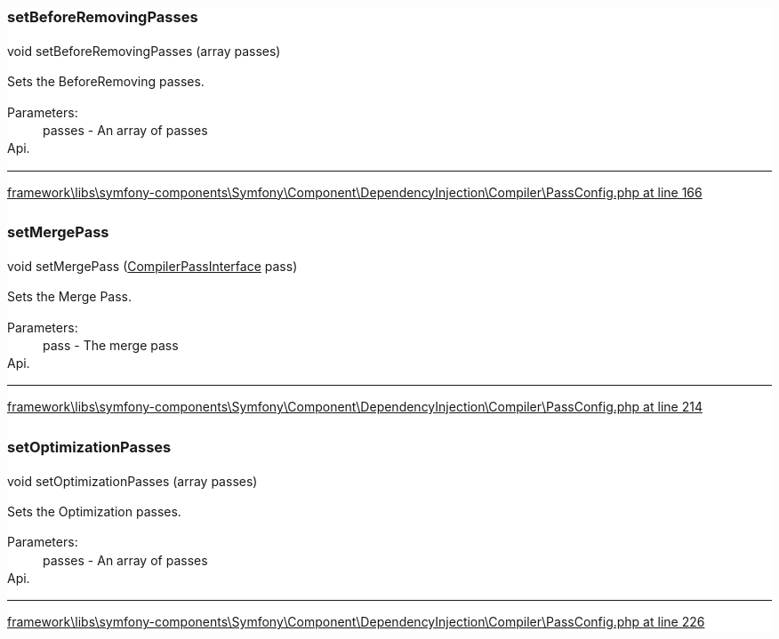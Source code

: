 <h3 id="setBeforeRemovingPasses()">setBeforeRemovingPasses</h3>
<span class='k'></span> <span class='nx'>void</span> setBeforeRemovingPasses (array passes)

<div class="details">
<p>Sets the BeforeRemoving passes.</p>
<dl>
<dt>Parameters:</dt>
<dd>passes - An array of passes</dd>
<dt>Api.</dt>
</dl>
</div>

- - -


<a href="https://github.com/JeyDotC/Hirudo/blob/master/framework/libs/symfony-components/Symfony/Component/DependencyInjection/Compiler/PassConfig.php#L166" target='_blank'>framework\libs\symfony-components\Symfony\Component\DependencyInjection\Compiler\PassConfig.php at line 166</a>

<h3 id="setMergePass()">setMergePass</h3>
<span class='k'></span> <span class='nx'>void</span> setMergePass (<a href="https://github.com/JeyDotC/Hirudo-docs/blob/master/Symfony/Component/DependencyInjection/Compiler/CompilerPassInterface.md">CompilerPassInterface</a> pass)

<div class="details">
<p>Sets the Merge Pass.</p>
<dl>
<dt>Parameters:</dt>
<dd>pass - The merge pass</dd>
<dt>Api.</dt>
</dl>
</div>

- - -


<a href="https://github.com/JeyDotC/Hirudo/blob/master/framework/libs/symfony-components/Symfony/Component/DependencyInjection/Compiler/PassConfig.php#L214" target='_blank'>framework\libs\symfony-components\Symfony\Component\DependencyInjection\Compiler\PassConfig.php at line 214</a>

<h3 id="setOptimizationPasses()">setOptimizationPasses</h3>
<span class='k'></span> <span class='nx'>void</span> setOptimizationPasses (array passes)

<div class="details">
<p>Sets the Optimization passes.</p>
<dl>
<dt>Parameters:</dt>
<dd>passes - An array of passes</dd>
<dt>Api.</dt>
</dl>
</div>

- - -


<a href="https://github.com/JeyDotC/Hirudo/blob/master/framework/libs/symfony-components/Symfony/Component/DependencyInjection/Compiler/PassConfig.php#L226" target='_blank'>framework\libs\symfony-components\Symfony\Component\DependencyInjection\Compiler\PassConfig.php at line 226</a>
